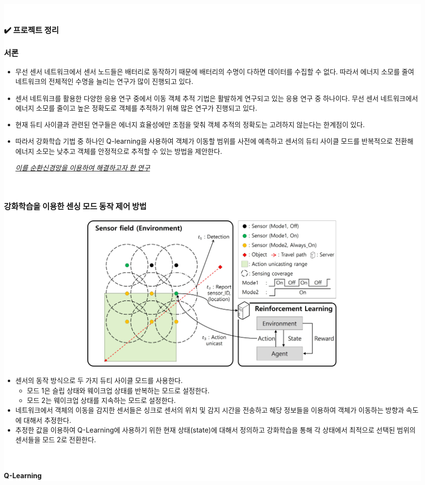 <br>


### :heavy_check_mark: 프로젝트 정리

### 서론  

* 무선 센서 네트워크에서 센서 노드들은 배터리로 동작하기 때문에 배터리의 수명이 다하면 데이터를 수집할 수 없다. 따라서 에너지 소모를 줄여 네트워크의 전체적인 수명을 늘리는 연구가 많이 진행되고 있다.

* 센서 네트워크를 활용한 다양한 응용 연구 중에서 이동 객체 추적 기법은 활발하게 연구되고 있는 응용 연구 중 하나이다. 무선 센서 네트워크에서 에너지 소모를 줄이고 높은 정확도로 객체를 추적하기 위해 많은 연구가 진행되고 있다.

* 현재 듀티 사이클과 관련된 연구들은 에너지 효율성에만 초점을 맞춰 객체 추적의 정확도는 고려하지 않는다는 한계점이 있다. 

* 따라서 강화학습 기법 중 하나인 Q-learning을 사용하여 객체가 이동할 범위를 사전에 예측하고 센서의 듀티 사이클 모드를 반복적으로 전환해 에너지 소모는 낮추고 객체를 안정적으로 추적할 수 있는 방법을 제안한다.

  [*이를 순환신경망을 이용하여 해결하고자 한 연구*](https://github.com/seunghee73/RNN-project)

<br>

### 강화학습을 이용한 센싱 모드 동작 제어 방법  

<p align="center">
 <img src="./README.assets/image-20220615213531209.png" width="60%"/>
</p>

* 센서의 동작 방식으로 두 가지 듀티 사이클 모드를 사용한다.  
  * 모드 1은 슬립 상태와 웨이크업 상태를 반복하는 모드로 설정한다.  
  * 모드 2는 웨이크업 상태를 지속하는 모드로 설정한다.  
* 네트워크에서 객체의 이동을 감지한 센서들은 싱크로 센서의 위치 및 감지 시간을 전송하고 해당 정보들을 이용하여 객체가 이동하는 방향과 속도에 대해서 추정한다.  
* 추정한 값을 이용하여 Q-Learning에 사용하기 위한 현재 상태(state)에 대해서 정의하고 강화학습을 통해 각 상태에서 최적으로 선택된 범위의 센서들을 모드 2로 전환한다.   

<br>

#### Q-Learning  

<p align="center">